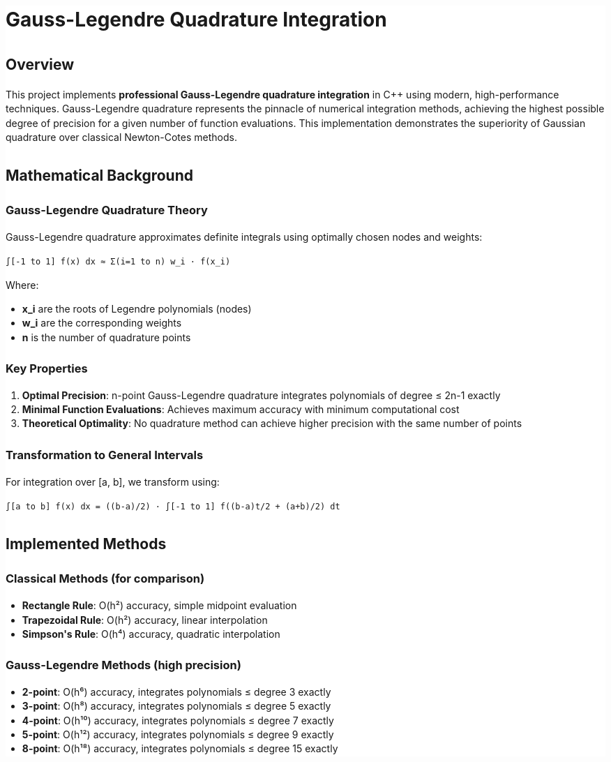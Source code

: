 # Gauss-Legendre Quadrature Integration

## Overview

This project implements **professional Gauss-Legendre quadrature integration** in C++ using modern, high-performance techniques. Gauss-Legendre quadrature represents the pinnacle of numerical integration methods, achieving the highest possible degree of precision for a given number of function evaluations. This implementation demonstrates the superiority of Gaussian quadrature over classical Newton-Cotes methods.

## Mathematical Background

### Gauss-Legendre Quadrature Theory

Gauss-Legendre quadrature approximates definite integrals using optimally chosen nodes and weights:

```
∫[-1 to 1] f(x) dx ≈ Σ(i=1 to n) w_i · f(x_i)
```

Where:
- **x_i** are the roots of Legendre polynomials (nodes)
- **w_i** are the corresponding weights
- **n** is the number of quadrature points

### Key Properties

1. **Optimal Precision**: n-point Gauss-Legendre quadrature integrates polynomials of degree ≤ 2n-1 exactly
2. **Minimal Function Evaluations**: Achieves maximum accuracy with minimum computational cost
3. **Theoretical Optimality**: No quadrature method can achieve higher precision with the same number of points

### Transformation to General Intervals

For integration over [a, b], we transform using:
```
∫[a to b] f(x) dx = ((b-a)/2) · ∫[-1 to 1] f((b-a)t/2 + (a+b)/2) dt
```

## Implemented Methods

### Classical Methods (for comparison)
- **Rectangle Rule**: O(h²) accuracy, simple midpoint evaluation
- **Trapezoidal Rule**: O(h²) accuracy, linear interpolation
- **Simpson's Rule**: O(h⁴) accuracy, quadratic interpolation

### Gauss-Legendre Methods (high precision)
- **2-point**: O(h⁶) accuracy, integrates polynomials ≤ degree 3 exactly
- **3-point**: O(h⁸) accuracy, integrates polynomials ≤ degree 5 exactly
- **4-point**: O(h¹⁰) accuracy, integrates polynomials ≤ degree 7 exactly
- **5-point**: O(h¹²) accuracy, integrates polynomials ≤ degree 9 exactly
- **8-point**: O(h¹⁸) accuracy, integrates polynomials ≤ degree 15 exactly

